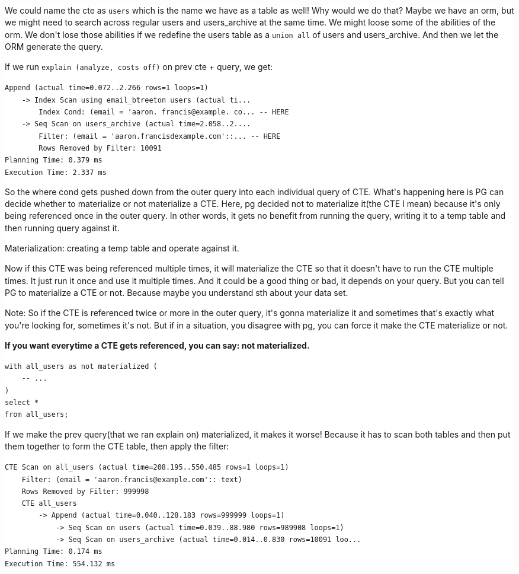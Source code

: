 We could name the cte as `users` which is the name we have as a table as well! Why would we do that?
Maybe we have an orm, but we might need to search across regular users and users_archive at the same time. We might loose some of
the abilities of the orm. We don't lose those abilities if we redefine the users table as a `union all` of users and users_archive.
And then we let the ORM generate the query.

If we run `explain (analyze, costs off)` on prev cte + query, we get:
```
Append (actual time=0.072..2.266 rows=1 loops=1)
    -> Index Scan using email_btreeton users (actual ti...
        Index Cond: (email = 'aaron. francis@example. co... -- HERE
    -> Seq Scan on users_archive (actual time=2.058..2....
        Filter: (email = 'aaron.francisdexample.com'::... -- HERE
        Rows Removed by Filter: 10091
Planning Time: 0.379 ms
Execution Time: 2.337 ms
```
So the where cond gets pushed down from the outer query into each individual query of CTE.
What's happening here is PG can decide whether to materialize or not materialize a CTE.
Here, pg decided not to materialize it(the CTE I mean) because it's only being referenced once in the outer query.
In other words, it gets no benefit from running the query, writing it to a temp table and then running query against it.

Materialization: creating a temp table and operate against it.

Now if this CTE was being referenced multiple times, it will materialize the CTE so that it doesn't have to run the CTE multiple times.
It just run it once and use it multiple times. And it could be a good thing or bad, it depends on your query. But you can tell
PG to materialize a CTE or not. Because maybe you understand sth about your data set.

Note: So if the CTE is referenced twice or more in the outer query, it's gonna materialize it and sometimes that's exactly what you're looking for,
sometimes it's not. But if in a situation, you disagree with pg, you can force it make the CTE materialize or not.

**If you want everytime a CTE gets referenced, you can say: not materialized.**
```postgresql
with all_users as not materialized (
    -- ...
)
select *
from all_users;
```


If we make the prev query(that we ran explain on) materialized, it makes it worse! Because it has to scan both tables and then
put them together to form the CTE table, then apply the filter:
```
CTE Scan on all_users (actual time=208.195..550.485 rows=1 loops=1)
    Filter: (email = 'aaron.francis@example.com':: text)
    Rows Removed by Filter: 999998
    CTE all_users
        -> Append (actual time=0.040..128.183 rows=999999 loops=1)
            -> Seq Scan on users (actual time=0.039..88.980 rows=989908 loops=1)
            -> Seq Scan on users_archive (actual time=0.014..0.830 rows=10091 loo...
Planning Time: 0.174 ms
Execution Time: 554.132 ms
```
